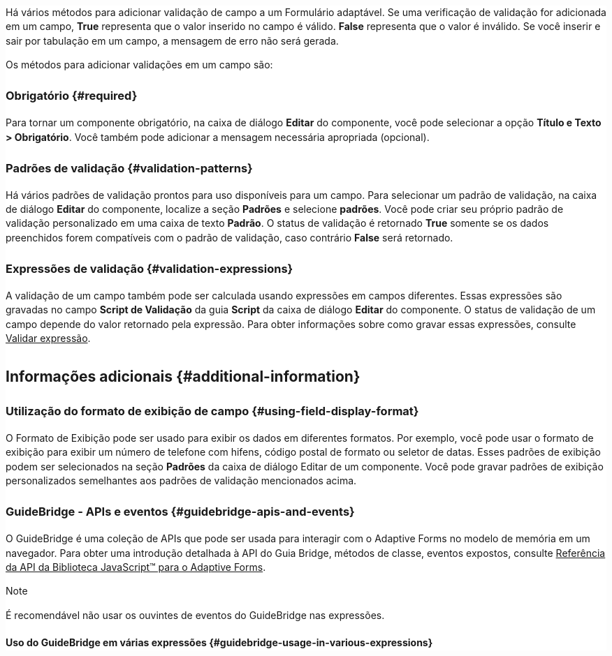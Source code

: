 Há vários métodos para adicionar validação de campo a um Formulário adaptável. Se uma verificação de validação for adicionada em um campo, **True** representa que o valor inserido no campo é válido. **False** representa que o valor é inválido. Se você inserir e sair por tabulação em um campo, a mensagem de erro não será gerada.

Os métodos para adicionar validações em um campo são:

### Obrigatório {#required}

Para tornar um componente obrigatório, na caixa de diálogo **Editar** do componente, você pode selecionar a opção **Título e Texto > Obrigatório**. Você também pode adicionar a mensagem necessária apropriada (opcional).

### Padrões de validação {#validation-patterns}

Há vários padrões de validação prontos para uso disponíveis para um campo. Para selecionar um padrão de validação, na caixa de diálogo **Editar** do componente, localize a seção **Padrões** e selecione **padrões**. Você pode criar seu próprio padrão de validação personalizado em uma caixa de texto **Padrão**. O status de validação é retornado **True** somente se os dados preenchidos forem compatíveis com o padrão de validação, caso contrário **False** será retornado. 

### Expressões de validação {#validation-expressions}

A validação de um campo também pode ser calculada usando expressões em campos diferentes. Essas expressões são gravadas no campo **Script de Validação** da guia **Script** da caixa de diálogo **Editar** do componente. O status de validação de um campo depende do valor retornado pela expressão. Para obter informações sobre como gravar essas expressões, consulte [Validar expressão](adaptive-form-expressions.md#p-validate-expression-p).

## Informações adicionais {#additional-information}

### Utilização do formato de exibição de campo {#using-field-display-format}

O Formato de Exibição pode ser usado para exibir os dados em diferentes formatos. Por exemplo, você pode usar o formato de exibição para exibir um número de telefone com hifens, código postal de formato ou seletor de datas. Esses padrões de exibição podem ser selecionados na seção **Padrões** da caixa de diálogo Editar de um componente. Você pode gravar padrões de exibição personalizados semelhantes aos padrões de validação mencionados acima.

### GuideBridge - APIs e eventos {#guidebridge-apis-and-events}

O GuideBridge é uma coleção de APIs que pode ser usada para interagir com o Adaptive Forms no modelo de memória em um navegador. Para obter uma introdução detalhada à API do Guia Bridge, métodos de classe, eventos expostos, consulte [Referência da API da Biblioteca JavaScript™ para o Adaptive Forms](https://helpx.adobe.com/aem-forms/6/javascript-api/).

>[!NOTE]
>
>É recomendável não usar os ouvintes de eventos do GuideBridge nas expressões.

#### Uso do GuideBridge em várias expressões {#guidebridge-usage-in-various-expressions}
